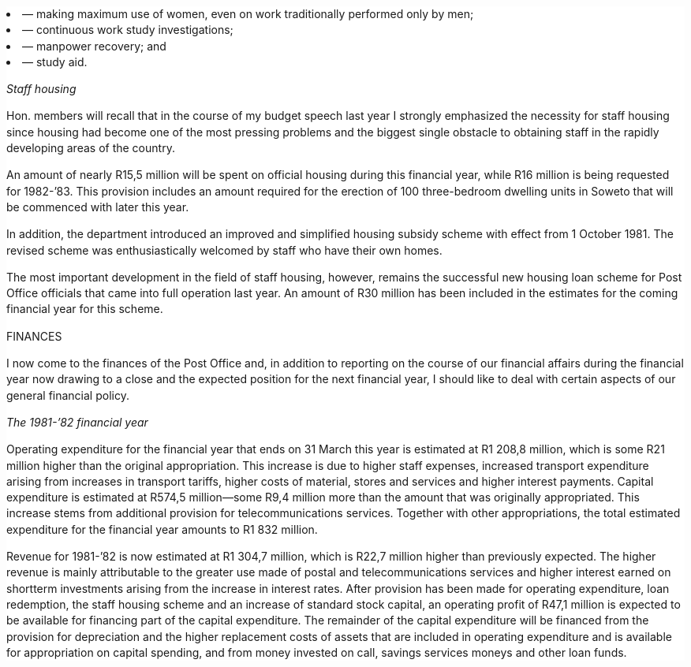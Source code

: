 <li>— making maximum use of women, even on work traditionally performed only by men;</li>

<li>— continuous work study investigations;</li>

<li>— manpower recovery; and</li>

<li>— study aid.</li>

</ul>

<p><i>Staff housing</i></p>

<p>Hon. members will recall that in the course of my budget speech last year I strongly emphasized the necessity for staff housing since housing had become one of the most pressing problems and the biggest single obstacle to obtaining staff in the rapidly developing areas of the country.</p>

<p>An amount of nearly R15,5 million will be spent on official housing during this financial year, while R16 million is being requested for 1982-&#x2019;83. This provision includes an amount required for the erection of 100 three-bedroom dwelling units in Soweto that will be commenced with later this year.</p>

<p>In addition, the department introduced an improved and simplified housing subsidy scheme with effect from 1 October 1981. The revised scheme was enthusiastically welcomed by staff who have their own homes.</p>

<p>The most important development in the field of staff housing, however, remains the successful new housing loan scheme for Post Office officials that came into full operation last year. An amount of R30 million has been included in the estimates for the coming financial year for this scheme.</p>

</debateSection>

<debateSection name="#finances">

<heading>FINANCES</heading>

<p>I now come to the finances of the Post Office and, in addition to reporting on the course of our financial affairs during the financial year now drawing to a close and the expected position for the next financial year, I should like to deal with certain aspects of our general financial policy.</p>

<p><i>The 1981-&#x2019;82 financial year</i></p>

<p>Operating expenditure for the financial year that ends on 31 March this year is estimated at R1 208,8 million, which is some R21 million higher than the original appropriation. This increase is due to higher staff expenses, increased transport expenditure arising from increases in transport tariffs, higher costs of material, stores and services and higher interest payments. Capital expenditure is estimated at R574,5 million&#x2014;some R9,4 million more than the amount that was originally appropriated. This increase stems from additional provision for telecommunications services. Together with other appropriations, the total estimated expenditure for the financial year amounts to R1 832 million.</p>

<p>Revenue for 1981-&#x2019;82 is now estimated at R1 304,7 million, which is R22,7 million higher than previously expected. The higher revenue is mainly attributable to the greater use made of postal and telecommunications services and higher interest earned on shortterm investments arising from the increase in interest rates. After provision has been made for operating expenditure, loan redemption, the staff housing scheme and an increase of standard stock capital, an operating profit of R47,1 million is expected to be available for financing part of the capital expenditure. The remainder of the capital expenditure will be financed from the provision for depreciation and the higher replacement costs of assets that are included in operating expenditure and is available for appropriation on capital spending, and from money invested on call, savings services moneys and other loan funds.</p>
